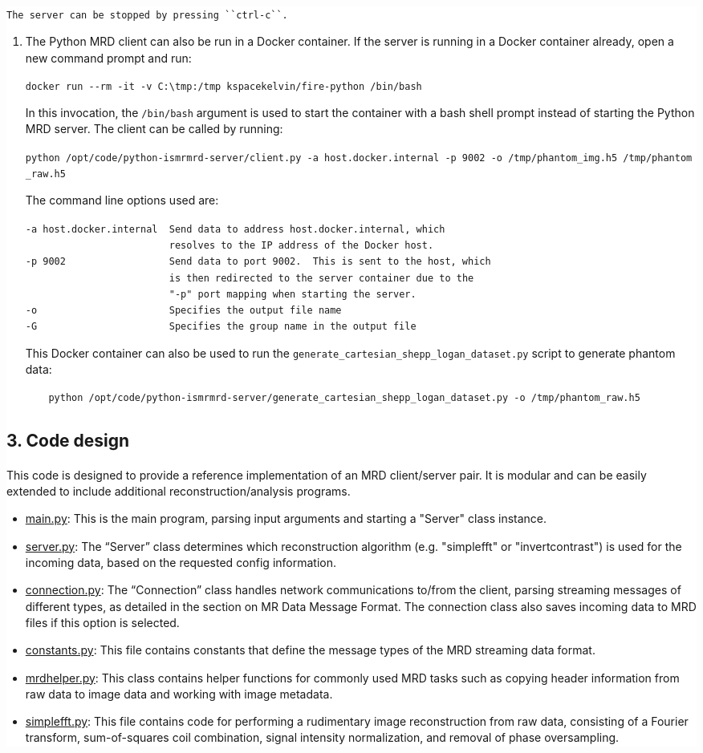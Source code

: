     The server can be stopped by pressing ``ctrl-c``.

1. <a name='Dockerclient'></a>The Python MRD client can also be run in a Docker container.  If the server is running in a Docker container already, open a new command prompt and run:
    ```
    docker run --rm -it -v C:\tmp:/tmp kspacekelvin/fire-python /bin/bash
    ```

    In this invocation, the ``/bin/bash`` argument is used to start the container with a bash shell prompt instead of starting the Python MRD server.  The client can be called by running:
    ```
    python /opt/code/python-ismrmrd-server/client.py -a host.docker.internal -p 9002 -o /tmp/phantom_img.h5 /tmp/phantom_raw.h5
    ```

    The command line options used are:
    ```
    -a host.docker.internal  Send data to address host.docker.internal, which
                             resolves to the IP address of the Docker host.
    -p 9002                  Send data to port 9002.  This is sent to the host, which
                             is then redirected to the server container due to the
                             "-p" port mapping when starting the server. 
    -o                       Specifies the output file name
    -G                       Specifies the group name in the output file
    ```

    This Docker container can also be used to run the ``generate_cartesian_shepp_logan_dataset.py`` script to generate phantom data:
    ```
        python /opt/code/python-ismrmrd-server/generate_cartesian_shepp_logan_dataset.py -o /tmp/phantom_raw.h5
    ```
##  3. <a name='Codedesign'></a>Code design
This code is designed to provide a reference implementation of an MRD client/server pair.  It is modular and can be easily extended to include additional reconstruction/analysis programs.

- [main.py](main.py):  This is the main program, parsing input arguments and starting a "Server" class instance.

- [server.py](server.py):  The “Server” class determines which reconstruction algorithm (e.g. "simplefft" or "invertcontrast") is used for the incoming data, based on the requested config information.

- [connection.py](connection.py): The “Connection” class handles network communications to/from the client, parsing streaming messages of different types, as detailed in the section on MR Data Message Format.  The connection class also saves incoming data to MRD files if this option is selected.

- [constants.py](constants.py): This file contains constants that define the message types of the MRD streaming data format.

- [mrdhelper.py](mrdhelper.py): This class contains helper functions for commonly used MRD tasks such as copying header information from raw data to image data and working with image metadata.

- [simplefft.py](simplefft.py): This file contains code for performing a rudimentary image reconstruction from raw data, consisting of a Fourier transform, sum-of-squares coil combination, signal intensity normalization, and removal of phase oversampling.
